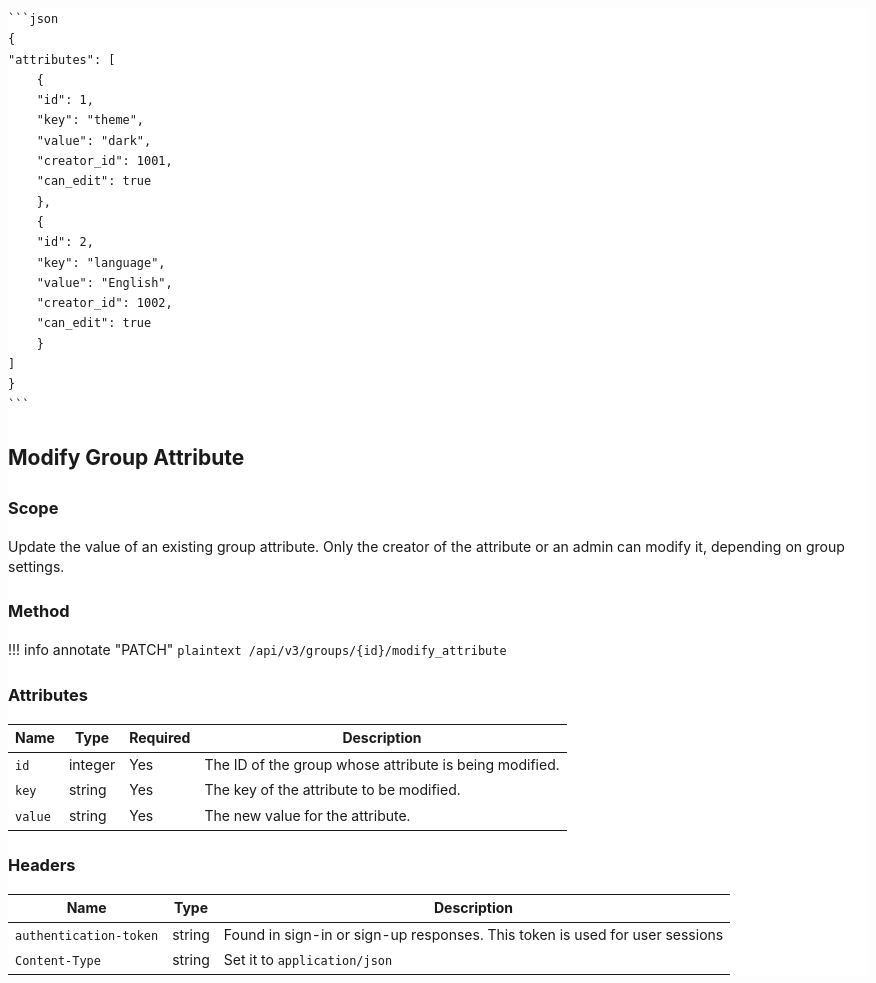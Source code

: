 	```json
	{
	"attributes": [
		{
		"id": 1,
		"key": "theme",
		"value": "dark",
		"creator_id": 1001,
		"can_edit": true
		},
		{
		"id": 2,
		"key": "language",
		"value": "English",
		"creator_id": 1002,
		"can_edit": true
		}
	]
	}
	```

## Modify Group Attribute

### Scope

Update the value of an existing group attribute. Only the creator of the attribute or an admin can modify it, depending on group settings.

### Method

!!! info annotate "PATCH"
	```plaintext
	/api/v3/groups/{id}/modify_attribute
	```

### Attributes

| Name  | Type    | Required | Description                                        |
|-------|---------|----------|----------------------------------------------------|
| `id`  | integer | Yes      | The ID of the group whose attribute is being modified. |
| `key` | string  | Yes      | The key of the attribute to be modified.           |
| `value` | string  | Yes    | The new value for the attribute.                   |

### Headers

| Name                  | Type   | Description |
|-----------------------|--------|-------------|
| `authentication-token` | string | Found in sign-in or sign-up responses. This token is used for user sessions |
| `Content-Type`         | string | Set it to `application/json` |
